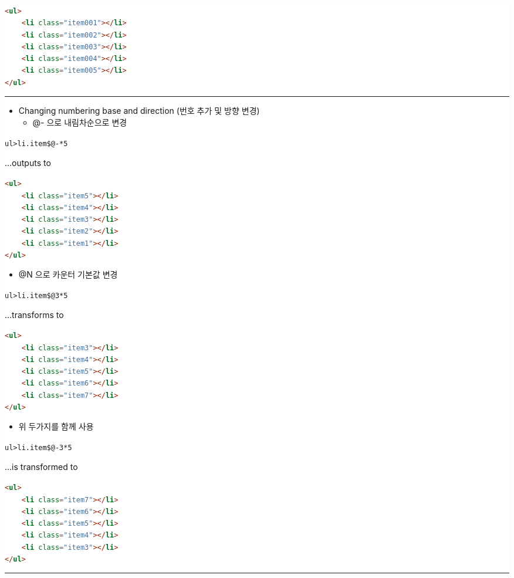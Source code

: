 ```html
<ul>
    <li class="item001"></li>
    <li class="item002"></li>
    <li class="item003"></li>
    <li class="item004"></li>
    <li class="item005"></li>
</ul>
```
---

- Changing numbering base and direction (번호 추가 및 방향 변경)
	- @- 으로 내림차순으로 변경

```html
ul>li.item$@-*5
```
…outputs to

```html
<ul>
    <li class="item5"></li>
    <li class="item4"></li>
    <li class="item3"></li>
    <li class="item2"></li>
    <li class="item1"></li>
</ul>
```
  - @N 으로 카운터 기본값 변경

```html
ul>li.item$@3*5
```
…transforms to

```html
<ul>
    <li class="item3"></li>
    <li class="item4"></li>
    <li class="item5"></li>
    <li class="item6"></li>
    <li class="item7"></li>
</ul>
```
- 위 두가지를 함께 사용

```html
ul>li.item$@-3*5
```
…is transformed to

```html
<ul>
    <li class="item7"></li>
    <li class="item6"></li>
    <li class="item5"></li>
    <li class="item4"></li>
    <li class="item3"></li>
</ul>
```
---
